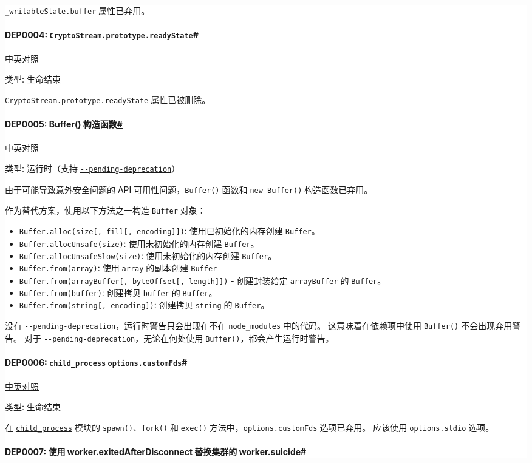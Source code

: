 `_writableState.buffer` 属性已弃用。

#### DEP0004: `CryptoStream.prototype.readyState`[#](http://nodejs.cn/api-v12/deprecations.html#dep0004-cryptostreamprototypereadystate)

[中英对照](http://nodejs.cn/api-v12/deprecations/dep0004_cryptostream_prototype_readystate.html)

类型: 生命结束

`CryptoStream.prototype.readyState` 属性已被删除。

#### DEP0005: Buffer() 构造函数[#](http://nodejs.cn/api-v12/deprecations.html#dep0005-buffer-constructor)

[中英对照](http://nodejs.cn/api-v12/deprecations/dep0005_buffer_constructor.html)

类型: 运行时（支持 [`--pending-deprecation`](http://nodejs.cn/api-v12/cli.html#cli_pending_deprecation)）

由于可能导致意外安全问题的 API 可用性问题，`Buffer()` 函数和 `new Buffer()` 构造函数已弃用。

作为替代方案，使用以下方法之一构造 `Buffer` 对象：

-   [`Buffer.alloc(size[, fill[, encoding]])`](http://nodejs.cn/api-v12/buffer.html#buffer_static_method_buffer_alloc_size_fill_encoding): 使用已初始化的内存创建 `Buffer`。
-   [`Buffer.allocUnsafe(size)`](http://nodejs.cn/api-v12/buffer.html#buffer_static_method_buffer_allocunsafe_size): 使用未初始化的内存创建 `Buffer`。
-   [`Buffer.allocUnsafeSlow(size)`](http://nodejs.cn/api-v12/buffer.html#buffer_static_method_buffer_allocunsafeslow_size): 使用未初始化的内存创建 `Buffer`。
-   [`Buffer.from(array)`](http://nodejs.cn/api-v12/buffer.html#buffer_static_method_buffer_from_array): 使用 `array` 的副本创建 `Buffer`
-   [`Buffer.from(arrayBuffer[, byteOffset[, length]])`](http://nodejs.cn/api-v12/buffer.html#buffer_static_method_buffer_from_arraybuffer_byteoffset_length) - 创建封装给定 `arrayBuffer` 的 `Buffer`。
-   [`Buffer.from(buffer)`](http://nodejs.cn/api-v12/buffer.html#buffer_static_method_buffer_from_buffer): 创建拷贝 `buffer` 的 `Buffer`。
-   [`Buffer.from(string[, encoding])`](http://nodejs.cn/api-v12/buffer.html#buffer_static_method_buffer_from_string_encoding): 创建拷贝 `string` 的 `Buffer`。

没有 `--pending-deprecation`，运行时警告只会出现在不在 `node_modules` 中的代码。 这意味着在依赖项中使用 `Buffer()` 不会出现弃用警告。 对于 `--pending-deprecation`，无论在何处使用 `Buffer()`，都会产生运行时警告。

#### DEP0006: `child_process` `options.customFds`[#](http://nodejs.cn/api-v12/deprecations.html#dep0006-child_process-optionscustomfds)

[中英对照](http://nodejs.cn/api-v12/deprecations/dep0006_child_process_options_customfds.html)

类型: 生命结束

在 [`child_process`](http://nodejs.cn/api-v12/child_process.html) 模块的 `spawn()`、`fork()` 和 `exec()` 方法中，`options.customFds` 选项已弃用。 应该使用 `options.stdio` 选项。

#### DEP0007: 使用 worker.exitedAfterDisconnect 替换集群的 worker.suicide[#](http://nodejs.cn/api-v12/deprecations.html#dep0007-replace-cluster-workersuicide-with-workerexitedafterdisconnect)
